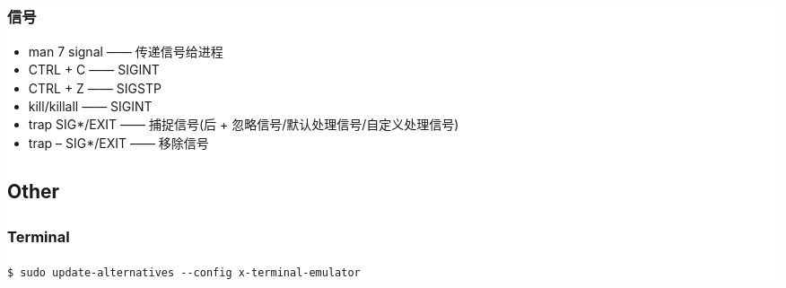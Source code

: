 ### 信号

-   man 7 signal —— 传递信号给进程
-   CTRL + C —— SIGINT
-   CTRL + Z —— SIGSTP
-   kill/killall —— SIGINT
-   trap SIG*/EXIT —— 捕捉信号(后 + 忽略信号/默认处理信号/自定义处理信号)
-   trap – SIG*/EXIT  —— 移除信号

## Other

### Terminal

```shell
$ sudo update-alternatives --config x-terminal-emulator
```
